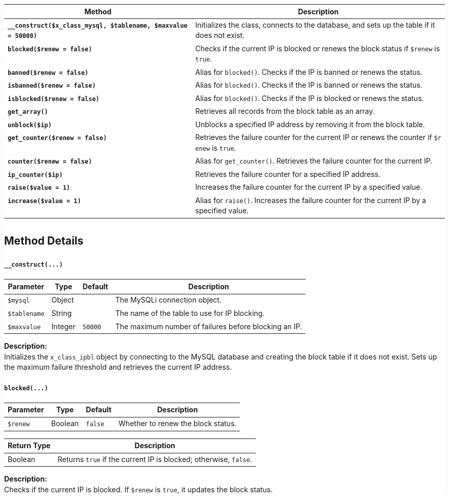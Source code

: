 | Method                    | Description                                                                                       |
|---------------------------|---------------------------------------------------------------------------------------------------|
| **`__construct($x_class_mysql, $tablename, $maxvalue = 50000)`** | Initializes the class, connects to the database, and sets up the table if it does not exist.     |
| **`blocked($renew = false)`** | Checks if the current IP is blocked or renews the block status if `$renew` is `true`.             |
| **`banned($renew = false)`** | Alias for `blocked()`. Checks if the IP is banned or renews the status.                           |
| **`isbanned($renew = false)`** | Alias for `blocked()`. Checks if the IP is banned or renews the status.                           |
| **`isblocked($renew = false)`** | Alias for `blocked()`. Checks if the IP is blocked or renews the status.                          |
| **`get_array()`**         | Retrieves all records from the block table as an array.                                           |
| **`unblock($ip)`**        | Unblocks a specified IP address by removing it from the block table.                             |
| **`get_counter($renew = false)`** | Retrieves the failure counter for the current IP or renews the counter if `$renew` is `true`.    |
| **`counter($renew = false)`** | Alias for `get_counter()`. Retrieves the failure counter for the current IP.                     |
| **`ip_counter($ip)`**     | Retrieves the failure counter for a specified IP address.                                        |
| **`raise($value = 1)`**   | Increases the failure counter for the current IP by a specified value.                           |
| **`increase($value = 1)`** | Alias for `raise()`. Increases the failure counter for the current IP by a specified value.       |

## Method Details

#### `__construct(...)`

| Parameter          | Type     | Default | Description                                         |
|--------------------|----------|---------|-----------------------------------------------------|
| `$mysql`           | Object   |         | The MySQLi connection object.                      |
| `$tablename`       | String   |         | The name of the table to use for IP blocking.      |
| `$maxvalue`        | Integer  | `50000` | The maximum number of failures before blocking an IP. |

**Description:**  
Initializes the `x_class_ipbl` object by connecting to the MySQL database and creating the block table if it does not exist. Sets up the maximum failure threshold and retrieves the current IP address.

#### `blocked(...)`

| Parameter          | Type     | Default | Description                                         |
|--------------------|----------|---------|-----------------------------------------------------|
| `$renew`           | Boolean  | `false` | Whether to renew the block status.                 |

| Return Type        | Description                                         |
|--------------------|-----------------------------------------------------|
| Boolean            | Returns `true` if the current IP is blocked; otherwise, `false`. |

**Description:**  
Checks if the current IP is blocked. If `$renew` is `true`, it updates the block status.
